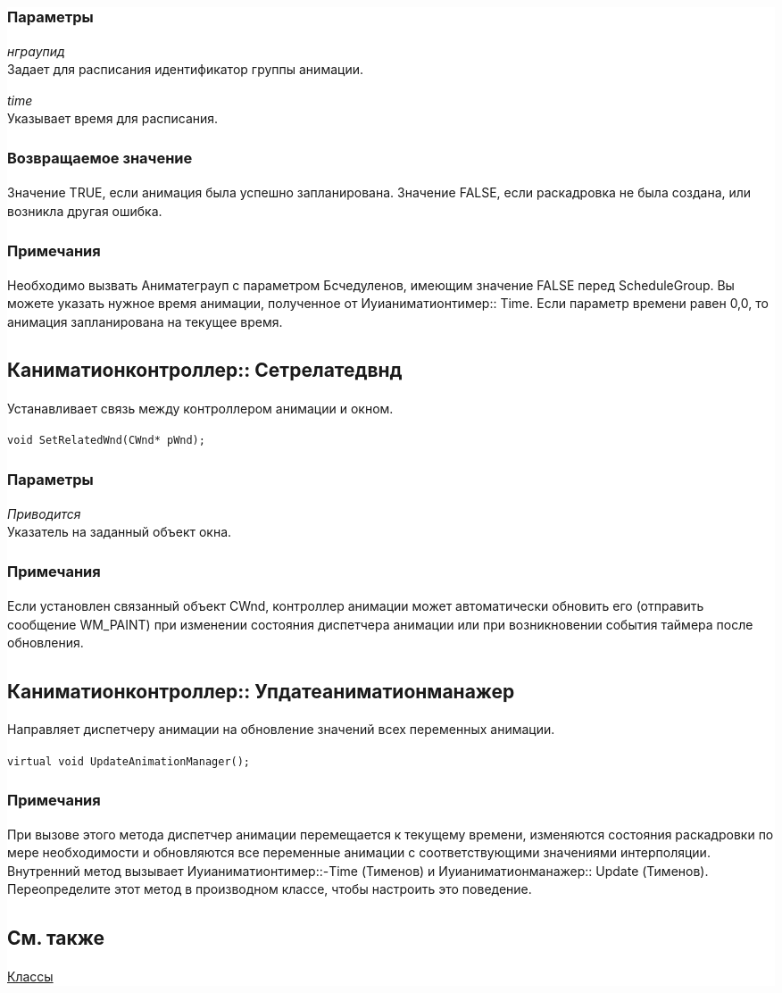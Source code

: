 ### <a name="parameters"></a>Параметры

*нграупид*<br/>
Задает для расписания идентификатор группы анимации.

*time*<br/>
Указывает время для расписания.

### <a name="return-value"></a>Возвращаемое значение

Значение TRUE, если анимация была успешно запланирована. Значение FALSE, если раскадровка не была создана, или возникла другая ошибка.

### <a name="remarks"></a>Примечания

Необходимо вызвать Аниматеграуп с параметром Бсчедуленов, имеющим значение FALSE перед ScheduleGroup. Вы можете указать нужное время анимации, полученное от Иуианиматионтимер:: Time. Если параметр времени равен 0,0, то анимация запланирована на текущее время.

##  <a name="setrelatedwnd"></a>Каниматионконтроллер:: Сетрелатедвнд

Устанавливает связь между контроллером анимации и окном.

```
void SetRelatedWnd(CWnd* pWnd);
```

### <a name="parameters"></a>Параметры

*Приводится*<br/>
Указатель на заданный объект окна.

### <a name="remarks"></a>Примечания

Если установлен связанный объект CWnd, контроллер анимации может автоматически обновить его (отправить сообщение WM_PAINT) при изменении состояния диспетчера анимации или при возникновении события таймера после обновления.

##  <a name="updateanimationmanager"></a>Каниматионконтроллер:: Упдатеаниматионманажер

Направляет диспетчеру анимации на обновление значений всех переменных анимации.

```
virtual void UpdateAnimationManager();
```

### <a name="remarks"></a>Примечания

При вызове этого метода диспетчер анимации перемещается к текущему времени, изменяются состояния раскадровки по мере необходимости и обновляются все переменные анимации с соответствующими значениями интерполяции. Внутренний метод вызывает Иуианиматионтимер::-Time (Тименов) и Иуианиматионманажер:: Update (Тименов). Переопределите этот метод в производном классе, чтобы настроить это поведение.

## <a name="see-also"></a>См. также

[Классы](../../mfc/reference/mfc-classes.md)
